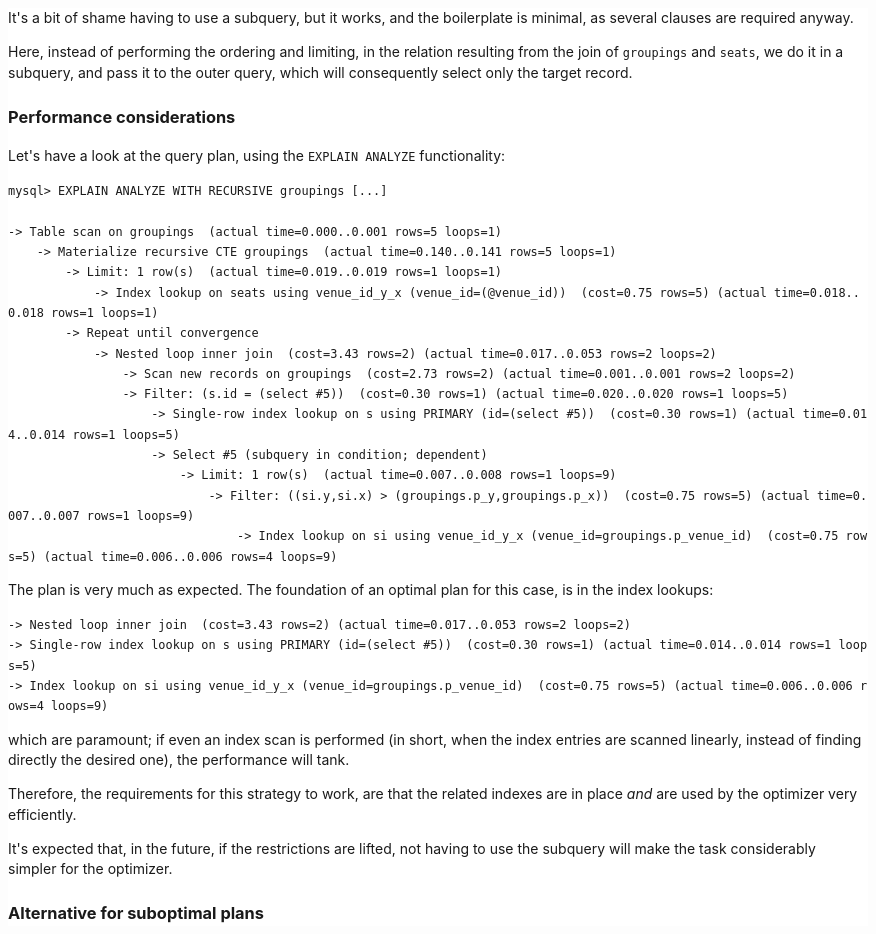 It's a bit of shame having to use a subquery, but it works, and the boilerplate is minimal, as several clauses are required anyway.

Here, instead of performing the ordering and limiting, in the relation resulting from the join of `groupings` and `seats`, we do it in a subquery, and pass it to the outer query, which will consequently select only the target record.

### Performance considerations

Let's have a look at the query plan, using the `EXPLAIN ANALYZE` functionality:

```
mysql> EXPLAIN ANALYZE WITH RECURSIVE groupings [...]

-> Table scan on groupings  (actual time=0.000..0.001 rows=5 loops=1)
    -> Materialize recursive CTE groupings  (actual time=0.140..0.141 rows=5 loops=1)
        -> Limit: 1 row(s)  (actual time=0.019..0.019 rows=1 loops=1)
            -> Index lookup on seats using venue_id_y_x (venue_id=(@venue_id))  (cost=0.75 rows=5) (actual time=0.018..0.018 rows=1 loops=1)
        -> Repeat until convergence
            -> Nested loop inner join  (cost=3.43 rows=2) (actual time=0.017..0.053 rows=2 loops=2)
                -> Scan new records on groupings  (cost=2.73 rows=2) (actual time=0.001..0.001 rows=2 loops=2)
                -> Filter: (s.id = (select #5))  (cost=0.30 rows=1) (actual time=0.020..0.020 rows=1 loops=5)
                    -> Single-row index lookup on s using PRIMARY (id=(select #5))  (cost=0.30 rows=1) (actual time=0.014..0.014 rows=1 loops=5)
                    -> Select #5 (subquery in condition; dependent)
                        -> Limit: 1 row(s)  (actual time=0.007..0.008 rows=1 loops=9)
                            -> Filter: ((si.y,si.x) > (groupings.p_y,groupings.p_x))  (cost=0.75 rows=5) (actual time=0.007..0.007 rows=1 loops=9)
                                -> Index lookup on si using venue_id_y_x (venue_id=groupings.p_venue_id)  (cost=0.75 rows=5) (actual time=0.006..0.006 rows=4 loops=9)
```

The plan is very much as expected. The foundation of an optimal plan for this case, is in the index lookups:

```
-> Nested loop inner join  (cost=3.43 rows=2) (actual time=0.017..0.053 rows=2 loops=2)
-> Single-row index lookup on s using PRIMARY (id=(select #5))  (cost=0.30 rows=1) (actual time=0.014..0.014 rows=1 loops=5)
-> Index lookup on si using venue_id_y_x (venue_id=groupings.p_venue_id)  (cost=0.75 rows=5) (actual time=0.006..0.006 rows=4 loops=9)
```

which are paramount; if even an index scan is performed (in short, when the index entries are scanned linearly, instead of finding directly the desired one), the performance will tank.

Therefore, the requirements for this strategy to work, are that the related indexes are in place _and_ are used by the optimizer very efficiently.

It's expected that, in the future, if the restrictions are lifted, not having to use the subquery will make the task considerably simpler for the optimizer.

### Alternative for suboptimal plans
